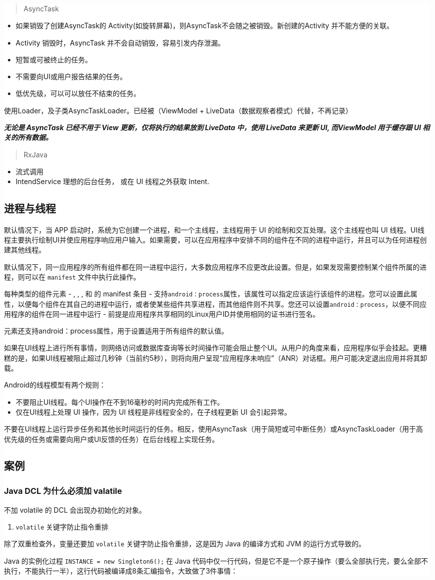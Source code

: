 
> AsyncTask

- 如果销毁了创建AsyncTask的 Activity(如旋转屏幕)，则AsyncTask不会随之被销毁。新创建的Activity 并不能方便的关联。
- Activity 销毁时，AsyncTask 并不会自动销毁，容易引发内存泄漏。

- 短暂或可被终止的任务。
- 不需要向UI或用户报告结果的任务。
- 低优先级，可以可以放任不结束的任务。

使用Loader，及子类AsyncTaskLoader。已经被（ViewModel + LiveData（数据观察者模式）代替，不再记录）

***无论是 AsyncTask 已经不用于 View 更新，仅将执行的结果放到 LiveData 中，使用 LiveData 来更新 UI, 而ViewModel 用于缓存跟 UI 相关的所有数据。***

> RxJava

- 流式调用
- IntendService 理想的后台任务， 或在 UI 线程之外获取 Intent.


## 进程与线程

默认情况下，当 APP 启动时，系统为它创建一个进程，和一个主线程，主线程用于 UI 的绘制和交互处理。这个主线程也叫 UI 线程。UI线程主要执行绘制UI并使应用程序响应用户输入。如果需要，可以在应用程序中安排不同的组件在不同的进程中运行，并且可以为任何进程创建其他线程。

默认情况下，同一应用程序的所有组件都在同一进程中运行，大多数应用程序不应更改此设置。但是，如果发现需要控制某个组件所属的进程，则可以在 `manifest` 文件中执行此操作。

每种类型的组件元素 - <activity>, <service>, <receiver>, 和 <provider> 的 manifest 条目 - 支持`android：process`属性，该属性可以指定应该运行该组件的进程。您可以设置此属性，以便每个组件在其自己的进程中运行，或者使某些组件共享进程，而其他组件则不共享。您还可以设置`android：process`，以便不同应用程序的组件在同一进程中运行 - 前提是应用程序共享相同的Linux用户ID并使用相同的证书进行签名。

<application>元素还支持android：process属性，用于设置适用于所有组件的默认值。



如果在UI线程上进行所有事情，则网络访问或数据库查询等长时间操作可能会阻止整个UI。从用户的角度来看，应用程序似乎会挂起。更糟糕的是，如果UI线程被阻止超过几秒钟（当前约5秒），则将向用户呈现“应用程序未响应”（ANR）对话框。用户可能决定退出应用并将其卸载。

Android的线程模型有两个规则：
- 不要阻止UI线程。每个UI操作在不到16毫秒的时间内完成所有工作。
- 仅在UI线程上处理 UI 操作，因为 UI 线程是非线程安全的，在子线程更新 UI 会引起异常。

不要在UI线程上运行异步任务和其他长时间运行的任务。相反，使用AsyncTask（用于简短或可中断任务）或AsyncTaskLoader（用于高优先级的任务或需要向用户或UI反馈的任务）在后台线程上实现任务。


## 案例 

### Java DCL 为什么必须加 valatile

不加 volatile 的 DCL 会出现办初始化的对象。

1. `volatile` 关键字防止指令重排

除了双重检查外，变量还要加 `volatile` 关键字防止指令重排，这是因为 Java 的编译方式和 JVM 的运行方式导致的。

Java 的实例化过程 `INSTANCE = new Singleton6();` 在 Java 代码中仅一行代码，但是它不是一个原子操作（要么全部执行完，要么全部不执行，不能执行一半），这行代码被编译成8条汇编指令，大致做了3件事情：
